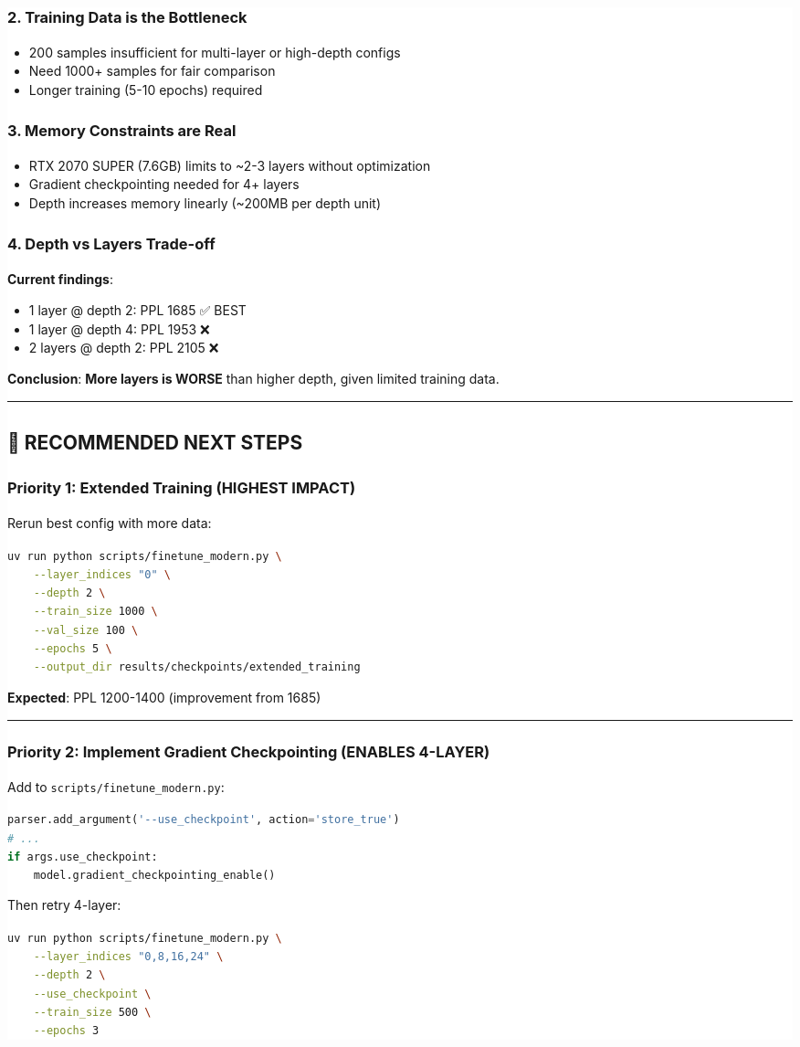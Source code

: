 ### 2. **Training Data is the Bottleneck**

- 200 samples insufficient for multi-layer or high-depth configs
- Need 1000+ samples for fair comparison
- Longer training (5-10 epochs) required

### 3. **Memory Constraints are Real**

- RTX 2070 SUPER (7.6GB) limits to ~2-3 layers without optimization
- Gradient checkpointing needed for 4+ layers
- Depth increases memory linearly (~200MB per depth unit)

### 4. **Depth vs Layers Trade-off**

**Current findings**:
- 1 layer @ depth 2: PPL 1685 ✅ BEST
- 1 layer @ depth 4: PPL 1953 ❌
- 2 layers @ depth 2: PPL 2105 ❌

**Conclusion**: **More layers is WORSE** than higher depth, given limited training data.

---

## 🚀 **RECOMMENDED NEXT STEPS**

### **Priority 1: Extended Training** (HIGHEST IMPACT)

Rerun best config with more data:
```bash
uv run python scripts/finetune_modern.py \
    --layer_indices "0" \
    --depth 2 \
    --train_size 1000 \
    --val_size 100 \
    --epochs 5 \
    --output_dir results/checkpoints/extended_training
```

**Expected**: PPL 1200-1400 (improvement from 1685)

---

### **Priority 2: Implement Gradient Checkpointing** (ENABLES 4-LAYER)

Add to `scripts/finetune_modern.py`:
```python
parser.add_argument('--use_checkpoint', action='store_true')
# ...
if args.use_checkpoint:
    model.gradient_checkpointing_enable()
```

Then retry 4-layer:
```bash
uv run python scripts/finetune_modern.py \
    --layer_indices "0,8,16,24" \
    --depth 2 \
    --use_checkpoint \
    --train_size 500 \
    --epochs 3
```

